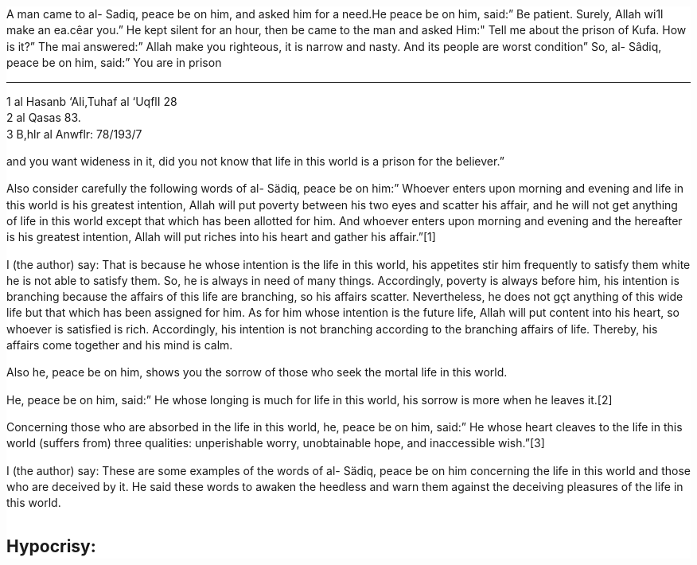 A man came to al- Sadiq, peace be on him, and asked him for a need.He
peace be on him, said:” Be patient. Surely, Allah wi1l make an ea.cêar
you.” He kept silent for an hour, then be came to the man and asked
Him:" Tell me about the prison of Kufa. How is it?” The mai answered:”
Allah make you righteous, it is narrow and nasty. And its people are
worst condition” So, al- Sâdiq, peace be on him, said:” You are in
prison

------------------------------------------------------------------------

1 al Hasanb ‘AIi,Tuhaf al ‘UqflI 28  
2 al Qasas 83.  
3 B,hlr al Anwflr: 78/193/7

and you want wideness in it, did you not know that life in this world is
a prison for the believer.”

Also consider carefully the following words of al- Sädiq, peace be on
him:” Whoever enters upon morning and evening and life in this world is
his greatest intention, Allah will put poverty between his two eyes and
scatter his affair, and he will not get anything of life in this world
except that which has been allotted for him. And whoever enters upon
morning and evening and the hereafter is his greatest intention, Allah
will put riches into his heart and gather his affair.”[1]

I (the author) say: That is because he whose intention is the life in
this world, his appetites stir him frequently to satisfy them white he
is not able to satisfy them. So, he is always in need of many things.
Accordingly, poverty is always before him, his intention is branching
because the affairs of this life are branching, so his affairs scatter.
Nevertheless, he does not gçt anything of this wide life but that which
has been assigned for him. As for him whose intention is the future
life, Allah will put content into his heart, so whoever is satisfied is
rich. Accordingly, his intention is not branching according to the
branching affairs of life. Thereby, his affairs come together and his
mind is calm.

Also he, peace be on him, shows you the sorrow of those who seek the
mortal life in this world.

He, peace be on him, said:” He whose longing is much for life in this
world, his sorrow is more when he leaves it.[2]

Concerning those who are absorbed in the life in this world, he, peace
be on him, said:” He whose heart cleaves to the life in this world
(suffers from) three qualities: unperishable worry, unobtainable hope,
and inaccessible wish.”[3]

I (the author) say: These are some examples of the words of al- Sädiq,
peace be on him concerning the life in this world and those who are
deceived by it. He said these words to awaken the heedless and warn them
against the deceiving pleasures of the life in this world.

Hypocrisy:
----------

